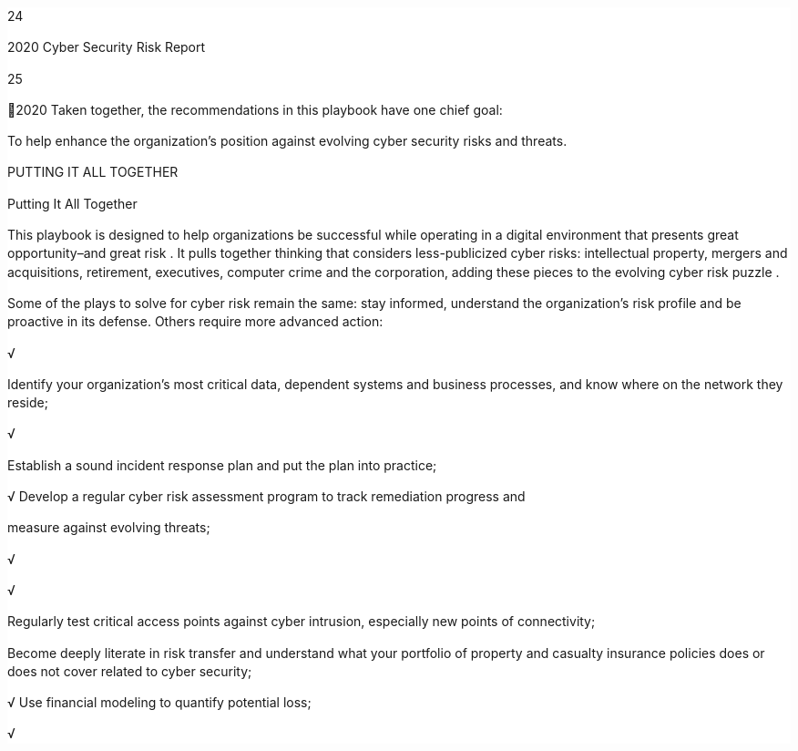 24 

2020 Cyber Security Risk Report

25

 
 
2020
Taken together, the 
recommendations in 
this playbook have 
one chief goal: 

To help enhance the 
organization’s position 
against evolving 
cyber security 
risks and threats.

PUTTING IT ALL TOGETHER

Putting It All Together 

This playbook is designed to help organizations be successful while operating 
in a digital environment that presents great opportunity–and great risk . It 
pulls together thinking that considers less\-publicized cyber risks: intellectual 
property, mergers and acquisitions, retirement, executives, computer crime and 
the corporation, adding these pieces to the evolving cyber risk puzzle . 

Some of the plays to solve for cyber risk remain the same: stay 
informed, understand the organization’s risk profile and be proactive 
in its defense. Others require more advanced action: 

 √

Identify your organization’s most critical data, dependent systems and business processes, 
and know where on the network they reside; 

 √

Establish a sound incident response plan and put the plan into practice; 

 √ Develop a regular cyber risk assessment program to track remediation progress and 

measure against evolving threats; 

 √

 √

Regularly test critical access points against cyber intrusion, especially new points of 
connectivity; 

Become deeply literate in risk transfer and understand what your portfolio of property and 
casualty insurance policies does or does not cover related to cyber security; 

 √ Use financial modeling to quantify potential loss; 

 √
